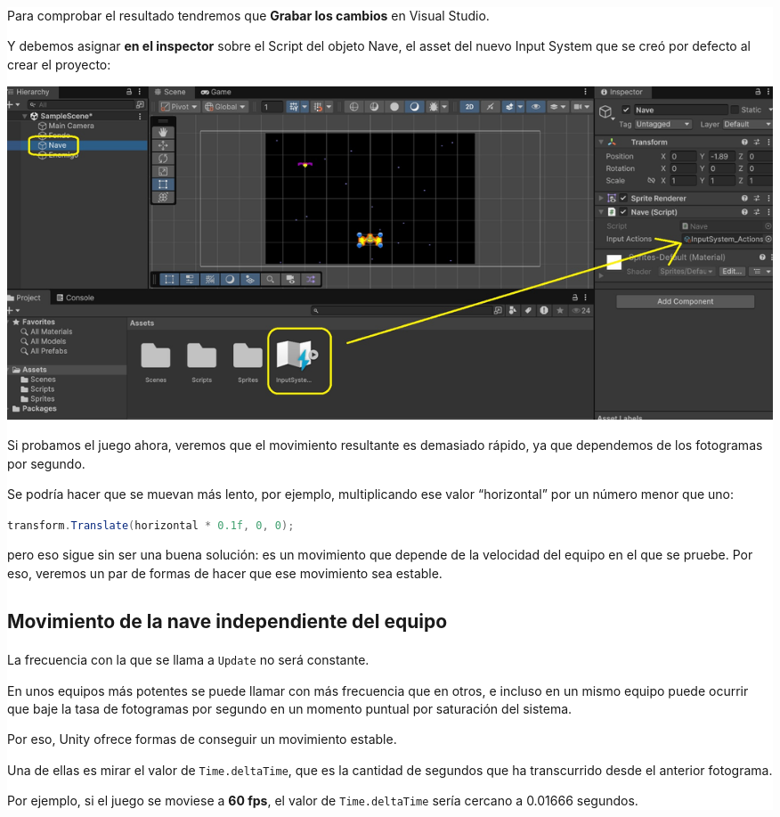 Para comprobar el resultado tendremos que **Grabar los cambios** en Visual Studio.

Y debemos asignar **en el inspector** sobre el Script del objeto Nave, el asset del nuevo Input System que se creó por defecto al crear el proyecto:

![Visual Studio Installer](./images/imagen28.jpg)


Si probamos el juego ahora, veremos que el movimiento resultante es demasiado rápido, ya que dependemos de los fotogramas por segundo.

Se podría hacer que se muevan más lento, por ejemplo, multiplicando ese valor “horizontal” por un número menor que uno:


```csharp
transform.Translate(horizontal * 0.1f, 0, 0);
```

pero eso sigue sin ser una buena solución: es un movimiento que depende de la velocidad del equipo en el que se pruebe. Por eso, veremos un par de formas de hacer que ese movimiento sea estable.

## Movimiento de la nave independiente del equipo

La frecuencia con la que se llama a `Update` no será constante. 

En unos equipos más potentes se puede llamar con más frecuencia que en otros, e incluso en un mismo equipo puede ocurrir que baje la tasa de fotogramas por segundo en un momento puntual por saturación del sistema. 

Por eso, Unity ofrece formas de conseguir un movimiento estable.

Una de ellas es mirar el valor de `Time.deltaTime`, que es la cantidad de segundos que ha transcurrido desde el anterior fotograma. 

Por ejemplo, si el juego se moviese a **60 fps**, el valor de `Time.deltaTime` sería cercano a 0.01666 segundos.
